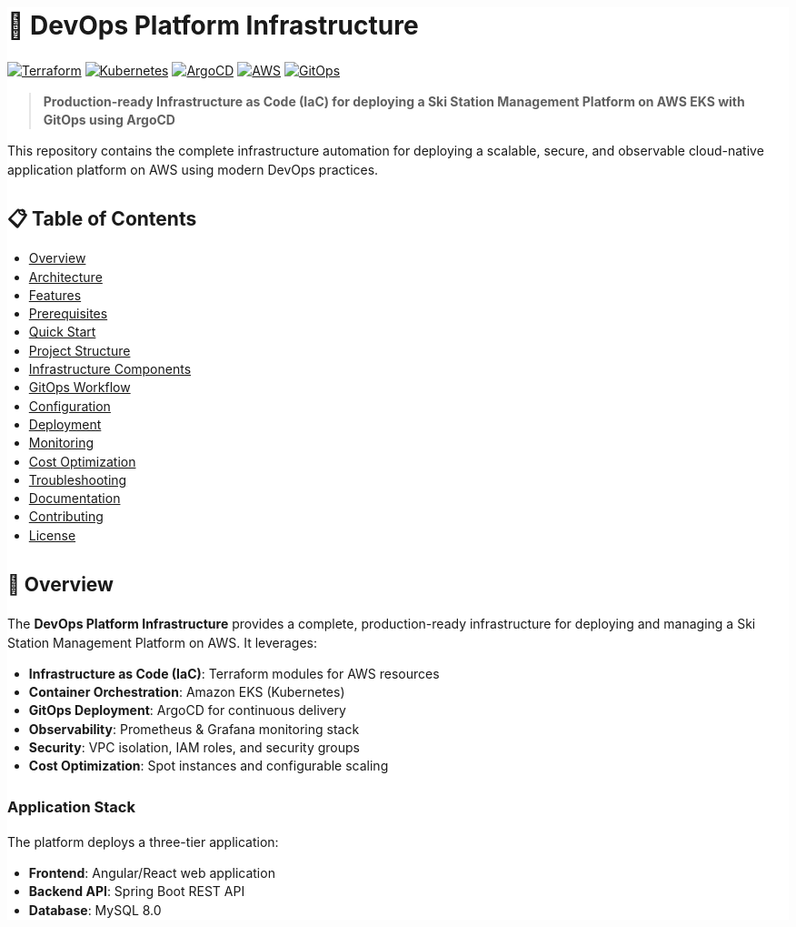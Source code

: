 # 🚀 DevOps Platform Infrastructure

[![Terraform](https://img.shields.io/badge/Terraform-v1.0+-623CE4?logo=terraform)](https://www.terraform.io/)
[![Kubernetes](https://img.shields.io/badge/Kubernetes-1.28-326CE5?logo=kubernetes)](https://kubernetes.io/)
[![ArgoCD](https://img.shields.io/badge/ArgoCD-2.8.4-EF7B4D?logo=argo)](https://argo-cd.readthedocs.io/)
[![AWS](https://img.shields.io/badge/AWS-EKS-FF9900?logo=amazon-aws)](https://aws.amazon.com/eks/)
[![GitOps](https://img.shields.io/badge/GitOps-Enabled-00ADD8)](https://www.gitops.tech/)

> **Production-ready Infrastructure as Code (IaC) for deploying a Ski Station Management Platform on AWS EKS with GitOps using ArgoCD**

This repository contains the complete infrastructure automation for deploying a scalable, secure, and observable cloud-native application platform on AWS using modern DevOps practices.

## 📋 Table of Contents

- [Overview](#-overview)
- [Architecture](#-architecture)
- [Features](#-features)
- [Prerequisites](#-prerequisites)
- [Quick Start](#-quick-start)
- [Project Structure](#-project-structure)
- [Infrastructure Components](#-infrastructure-components)
- [GitOps Workflow](#-gitops-workflow)
- [Configuration](#%EF%B8%8F-configuration)
- [Deployment](#-deployment)
- [Monitoring](#-monitoring)
- [Cost Optimization](#-cost-optimization)
- [Troubleshooting](#-troubleshooting)
- [Documentation](#-documentation)
- [Contributing](#-contributing)
- [License](#-license)

## 🎯 Overview

The **DevOps Platform Infrastructure** provides a complete, production-ready infrastructure for deploying and managing a Ski Station Management Platform on AWS. It leverages:

- **Infrastructure as Code (IaC)**: Terraform modules for AWS resources
- **Container Orchestration**: Amazon EKS (Kubernetes)
- **GitOps Deployment**: ArgoCD for continuous delivery
- **Observability**: Prometheus & Grafana monitoring stack
- **Security**: VPC isolation, IAM roles, and security groups
- **Cost Optimization**: Spot instances and configurable scaling

### Application Stack

The platform deploys a three-tier application:
- **Frontend**: Angular/React web application
- **Backend API**: Spring Boot REST API
- **Database**: MySQL 8.0
